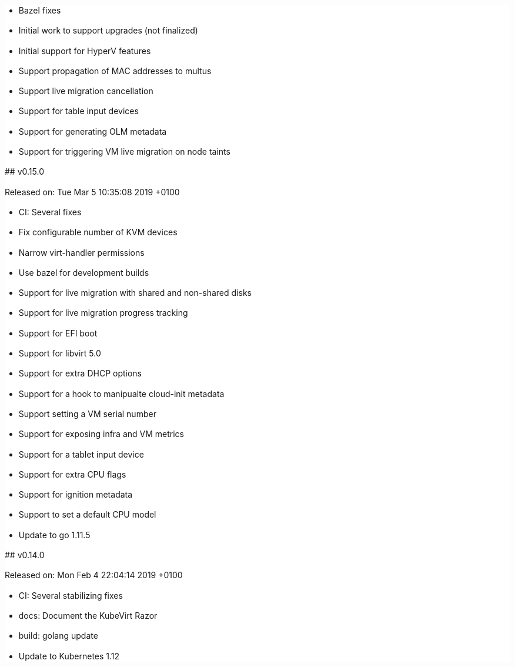 -   Bazel fixes

-   Initial work to support upgrades (not finalized)

-   Initial support for HyperV features

-   Support propagation of MAC addresses to multus

-   Support live migration cancellation

-   Support for table input devices

-   Support for generating OLM metadata

-   Support for triggering VM live migration on node taints

\#\# v0.15.0

Released on: Tue Mar 5 10:35:08 2019 +0100

-   CI: Several fixes

-   Fix configurable number of KVM devices

-   Narrow virt-handler permissions

-   Use bazel for development builds

-   Support for live migration with shared and non-shared disks

-   Support for live migration progress tracking

-   Support for EFI boot

-   Support for libvirt 5.0

-   Support for extra DHCP options

-   Support for a hook to manipualte cloud-init metadata

-   Support setting a VM serial number

-   Support for exposing infra and VM metrics

-   Support for a tablet input device

-   Support for extra CPU flags

-   Support for ignition metadata

-   Support to set a default CPU model

-   Update to go 1.11.5

\#\# v0.14.0

Released on: Mon Feb 4 22:04:14 2019 +0100

-   CI: Several stabilizing fixes

-   docs: Document the KubeVirt Razor

-   build: golang update

-   Update to Kubernetes 1.12
